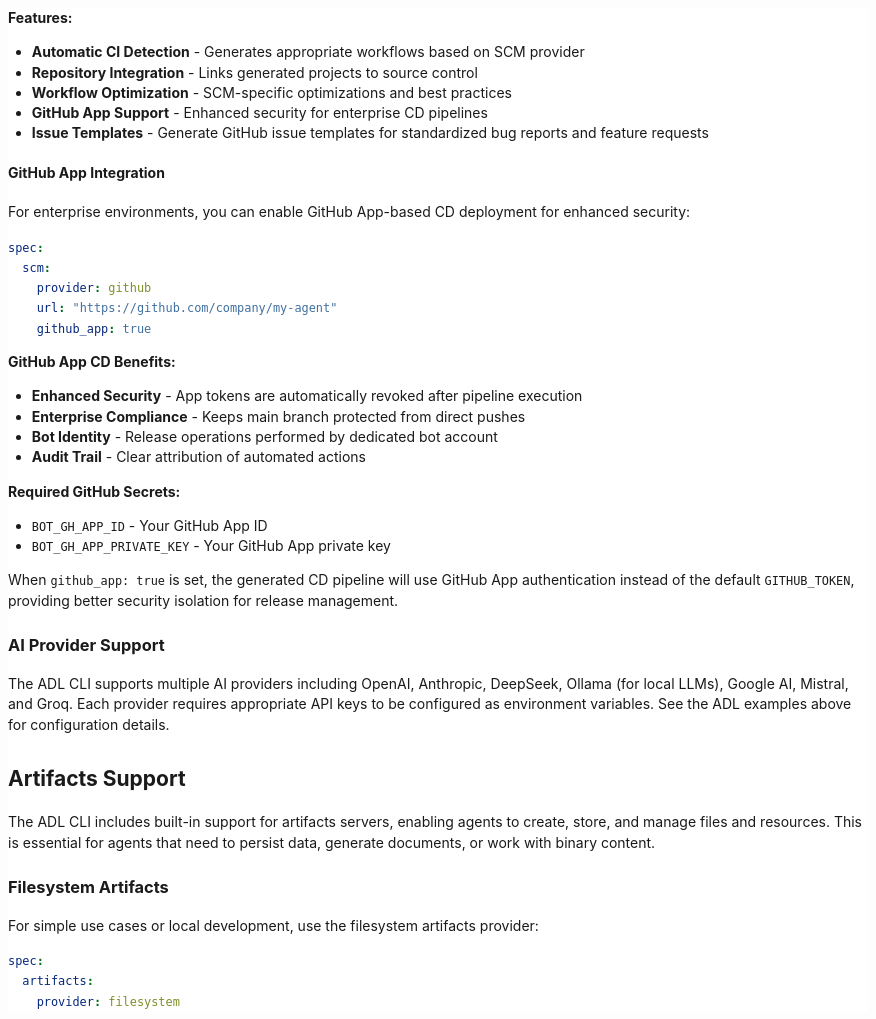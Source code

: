 **Features:**
- **Automatic CI Detection** - Generates appropriate workflows based on SCM provider
- **Repository Integration** - Links generated projects to source control
- **Workflow Optimization** - SCM-specific optimizations and best practices
- **GitHub App Support** - Enhanced security for enterprise CD pipelines
- **Issue Templates** - Generate GitHub issue templates for standardized bug reports and feature requests

#### GitHub App Integration

For enterprise environments, you can enable GitHub App-based CD deployment for enhanced security:

```yaml
spec:
  scm:
    provider: github
    url: "https://github.com/company/my-agent"
    github_app: true
```

**GitHub App CD Benefits:**
- **Enhanced Security** - App tokens are automatically revoked after pipeline execution
- **Enterprise Compliance** - Keeps main branch protected from direct pushes
- **Bot Identity** - Release operations performed by dedicated bot account
- **Audit Trail** - Clear attribution of automated actions

**Required GitHub Secrets:**
- `BOT_GH_APP_ID` - Your GitHub App ID
- `BOT_GH_APP_PRIVATE_KEY` - Your GitHub App private key

When `github_app: true` is set, the generated CD pipeline will use GitHub App authentication instead of the default `GITHUB_TOKEN`, providing better security isolation for release management.

### AI Provider Support

The ADL CLI supports multiple AI providers including OpenAI, Anthropic, DeepSeek, Ollama (for local LLMs), Google AI, Mistral, and Groq. Each provider requires appropriate API keys to be configured as environment variables. See the ADL examples above for configuration details.

## Artifacts Support

The ADL CLI includes built-in support for artifacts servers, enabling agents to create, store, and manage files and resources. This is essential for agents that need to persist data, generate documents, or work with binary content.

### Filesystem Artifacts

For simple use cases or local development, use the filesystem artifacts provider:

```yaml
spec:
  artifacts:
    provider: filesystem
```

